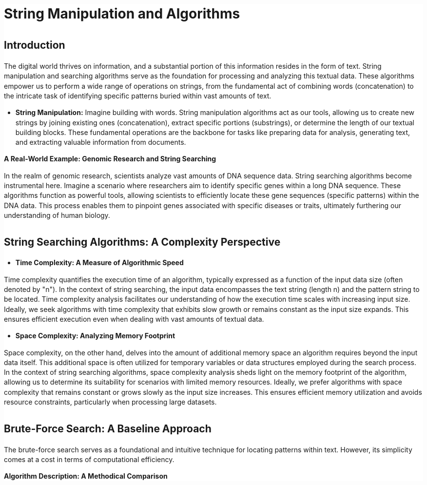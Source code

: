 # String Manipulation and Algorithms
## Introduction

The digital world thrives on information, and a substantial portion of this information resides in the form of text. String manipulation and searching algorithms serve as the foundation for processing and analyzing this textual data. These algorithms empower us to perform a wide range of operations on strings, from the fundamental act of combining words (concatenation) to the intricate task of identifying specific patterns buried within vast amounts of text. 

* **String Manipulation:** Imagine building with words. String manipulation algorithms act as our tools, allowing us to create new strings by joining existing ones (concatenation), extract specific portions (substrings), or determine the length of our textual building blocks. These fundamental operations are the backbone for tasks like preparing data for analysis, generating text, and extracting valuable information from documents.

**A Real-World Example:  Genomic Research and String Searching**

In the realm of genomic research, scientists analyze vast amounts of DNA sequence data. String searching algorithms become instrumental here. Imagine a scenario where researchers aim to identify specific genes within a long DNA sequence. These algorithms function as powerful tools, allowing scientists to efficiently locate these gene sequences (specific patterns) within the DNA data. This process enables them to pinpoint genes associated with specific diseases or traits, ultimately furthering our understanding of human biology. 

## String Searching Algorithms: A Complexity Perspective

* **Time Complexity: A Measure of Algorithmic Speed**

Time complexity quantifies the execution time of an algorithm, typically expressed as a function of the input data size (often denoted by "n"). In the context of string searching, the input data encompasses the text string (length n) and the pattern string to be located. Time complexity analysis facilitates our understanding of how the execution time scales with increasing input size. Ideally, we seek algorithms with time complexity that exhibits slow growth or remains constant as the input size expands. This ensures efficient execution even when dealing with vast amounts of textual data.

* **Space Complexity: Analyzing Memory Footprint**

Space complexity, on the other hand, delves into the amount of additional memory space an algorithm requires beyond the input data itself. This additional space is often utilized for temporary variables or data structures employed during the search process. In the context of string searching algorithms, space complexity analysis sheds light on the memory footprint of the algorithm, allowing us to determine its suitability for scenarios with limited memory resources. Ideally, we prefer algorithms with space complexity that remains constant or grows slowly as the input size increases. This ensures efficient memory utilization and avoids resource constraints, particularly when processing large datasets.

## **Brute-Force Search: A Baseline Approach**

The brute-force search serves as a foundational and intuitive technique for locating patterns within text. However, its simplicity comes at a cost in terms of computational efficiency.

**Algorithm Description: A Methodical Comparison**

